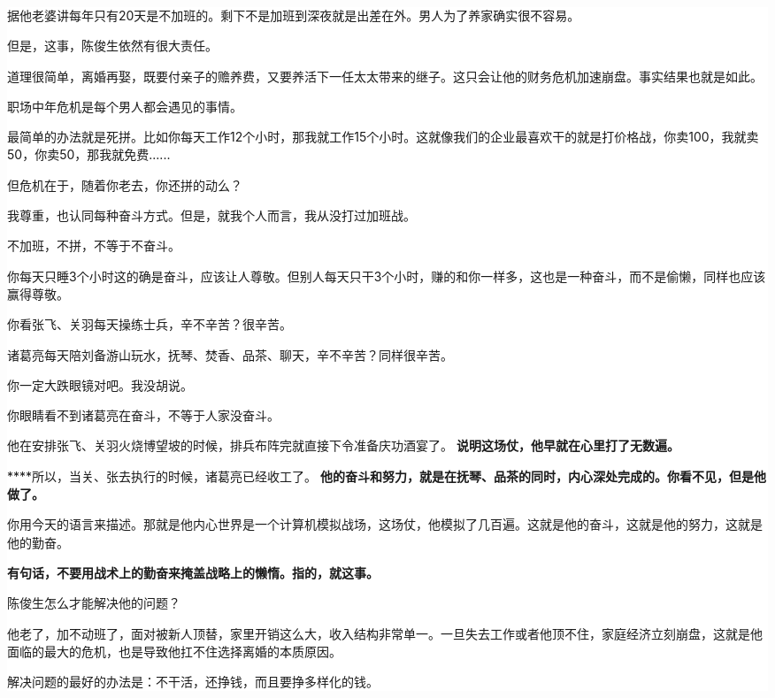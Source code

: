 据他老婆讲每年只有20天是不加班的。剩下不是加班到深夜就是出差在外。男人为了养家确实很不容易。

  

但是，这事，陈俊生依然有很大责任。

  

道理很简单，离婚再娶，既要付亲子的赡养费，又要养活下一任太太带来的继子。这只会让他的财务危机加速崩盘。事实结果也就是如此。

  

职场中年危机是每个男人都会遇见的事情。

  

最简单的办法就是死拼。比如你每天工作12个小时，那我就工作15个小时。这就像我们的企业最喜欢干的就是打价格战，你卖100，我就卖50，你卖50，那我就免费......

  

但危机在于，随着你老去，你还拼的动么？

  

我尊重，也认同每种奋斗方式。但是，就我个人而言，我从没打过加班战。

  

不加班，不拼，不等于不奋斗。

  

你每天只睡3个小时这的确是奋斗，应该让人尊敬。但别人每天只干3个小时，赚的和你一样多，这也是一种奋斗，而不是偷懒，同样也应该赢得尊敬。

  

你看张飞、关羽每天操练士兵，辛不辛苦？很辛苦。

  

诸葛亮每天陪刘备游山玩水，抚琴、焚香、品茶、聊天，辛不辛苦？同样很辛苦。

  

你一定大跌眼镜对吧。我没胡说。

  

你眼睛看不到诸葛亮在奋斗，不等于人家没奋斗。

  

他在安排张飞、关羽火烧博望坡的时候，排兵布阵完就直接下令准备庆功酒宴了。 **说明这场仗，他早就在心里打了无数遍。**

  

 ****所以，当关、张去执行的时候，诸葛亮已经收工了。 **他的奋斗和努力，就是在抚琴、品茶的同时，内心深处完成的。你看不见，但是他做了。**

  

你用今天的语言来描述。那就是他内心世界是一个计算机模拟战场，这场仗，他模拟了几百遍。这就是他的奋斗，这就是他的努力，这就是他的勤奋。

  

 **有句话，不要用战术上的勤奋来掩盖战略上的懒惰。指的，就这事。**

  

陈俊生怎么才能解决他的问题？

  

他老了，加不动班了，面对被新人顶替，家里开销这么大，收入结构非常单一。一旦失去工作或者他顶不住，家庭经济立刻崩盘，这就是他面临的最大的危机，也是导致他扛不住选择离婚的本质原因。

  

解决问题的最好的办法是：不干活，还挣钱，而且要挣多样化的钱。
